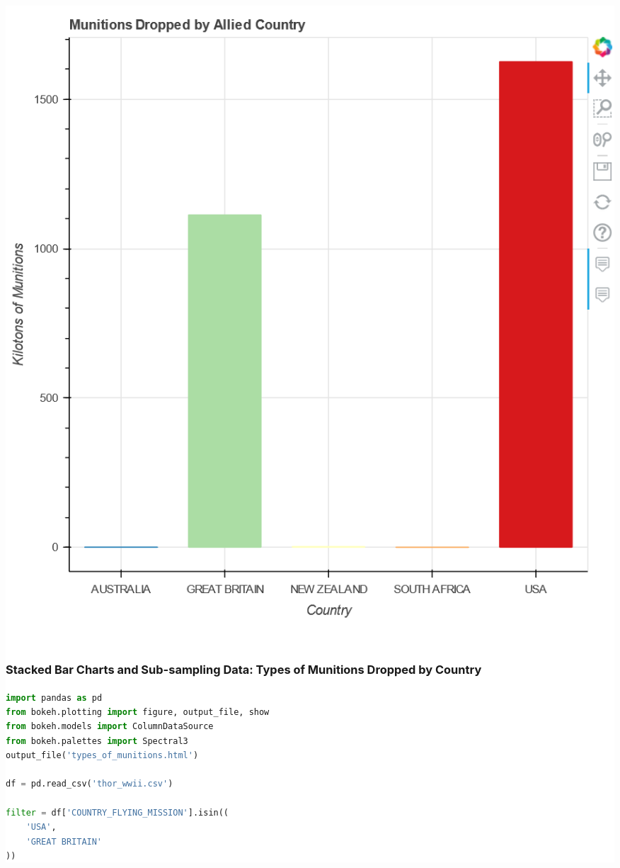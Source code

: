 ![png](Bokeh_and_Pandas_Photos/Screenshot%202022-12-13%20111346.png)

### Stacked Bar Charts and Sub-sampling Data: Types of Munitions Dropped by Country


```python
import pandas as pd
from bokeh.plotting import figure, output_file, show
from bokeh.models import ColumnDataSource
from bokeh.palettes import Spectral3
output_file('types_of_munitions.html')

df = pd.read_csv('thor_wwii.csv')

filter = df['COUNTRY_FLYING_MISSION'].isin((
    'USA',
    'GREAT BRITAIN'
))
```